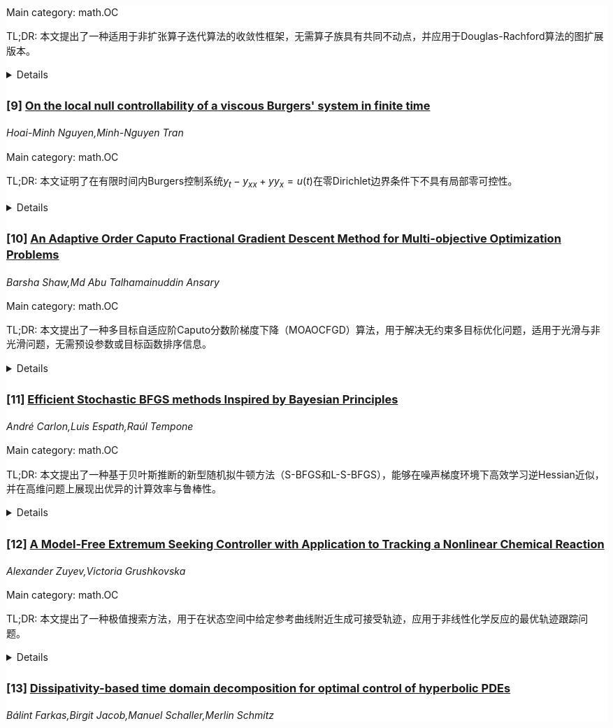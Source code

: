 Main category: math.OC

TL;DR: 本文提出了一种适用于非扩张算子迭代算法的收敛性框架，无需算子族具有共同不动点，并应用于Douglas-Rachford算法的图扩展版本。


<details><summary>Details</summary></details>


### [9] [On the local null controllability of a viscous Burgers' system in finite time](https://arxiv.org/abs/2507.07442)
*Hoai-Minh Nguyen,Minh-Nguyen Tran*

Main category: math.OC

TL;DR: 本文证明了在有限时间内Burgers控制系统$y_t - y_{xx} + y y_x = u(t)$在零Dirichlet边界条件下不具有局部零可控性。


<details><summary>Details</summary></details>


### [10] [An Adaptive Order Caputo Fractional Gradient Descent Method for Multi-objective Optimization Problems](https://arxiv.org/abs/2507.07674)
*Barsha Shaw,Md Abu Talhamainuddin Ansary*

Main category: math.OC

TL;DR: 本文提出了一种多目标自适应阶Caputo分数阶梯度下降（MOAOCFGD）算法，用于解决无约束多目标优化问题，适用于光滑与非光滑问题，无需预设参数或目标函数排序信息。


<details><summary>Details</summary></details>


### [11] [Efficient Stochastic BFGS methods Inspired by Bayesian Principles](https://arxiv.org/abs/2507.07729)
*André Carlon,Luis Espath,Raúl Tempone*

Main category: math.OC

TL;DR: 本文提出了一种基于贝叶斯推断的新型随机拟牛顿方法（S-BFGS和L-S-BFGS），能够在噪声梯度环境下高效学习逆Hessian近似，并在高维问题上展现出优异的计算效率与鲁棒性。


<details><summary>Details</summary></details>


### [12] [A Model-Free Extremum Seeking Controller with Application to Tracking a Nonlinear Chemical Reaction](https://arxiv.org/abs/2507.07749)
*Alexander Zuyev,Victoria Grushkovska*

Main category: math.OC

TL;DR: 本文提出了一种极值搜索方法，用于在状态空间中给定参考曲线附近生成可接受轨迹，应用于非线性化学反应的最优轨迹跟踪问题。


<details><summary>Details</summary></details>


### [13] [Dissipativity-based time domain decomposition for optimal control of hyperbolic PDEs](https://arxiv.org/abs/2507.07812)
*Bálint Farkas,Birgit Jacob,Manuel Schaller,Merlin Schmitz*
